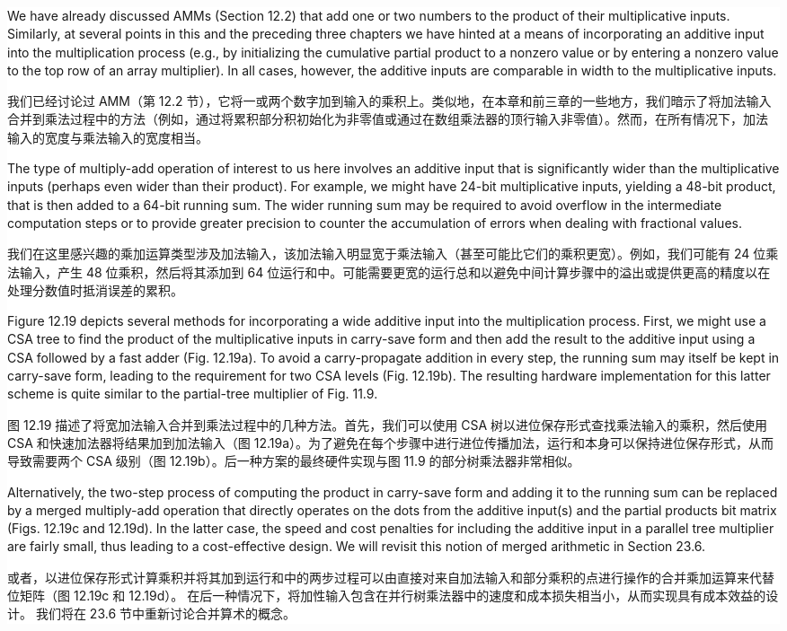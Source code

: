 We have already discussed AMMs (Section 12.2) that add one or two numbers to the product of their multiplicative inputs. Similarly, at several points in this and the preceding three chapters we have hinted at a means of incorporating an additive input into the multiplication process (e.g., by initializing the cumulative partial product to a nonzero value or by entering a nonzero value to the top row of an array multiplier). In all cases, however, the additive inputs are comparable in width to the multiplicative inputs. 

我们已经讨论过 AMM（第 12.2 节），它将一或两个数字加到输入的乘积上。类似地，在本章和前三章的一些地方，我们暗示了将加法输入合并到乘法过程中的方法（例如，通过将累积部分积初始化为非零值或通过在数组乘法器的顶行输入非零值）。然而，在所有情况下，加法输入的宽度与乘法输入的宽度相当。

The type of multiply-add operation of interest to us here involves an additive input that is significantly wider than the multiplicative inputs (perhaps even wider than their product). For example, we might have 24-bit multiplicative inputs, yielding a 48-bit product, that is then added to a 64-bit running sum. The wider running sum may be required to avoid overflow in the intermediate computation steps or to provide greater precision to counter the accumulation of errors when dealing with fractional values. 

我们在这里感兴趣的乘加运算类型涉及加法输入，该加法输入明显宽于乘法输入（甚至可能比它们的乘积更宽）。例如，我们可能有 24 位乘法输入，产生 48 位乘积，然后将其添加到 64 位运行和中。可能需要更宽的运行总和以避免中间计算步骤中的溢出或提供更高的精度以在处理分数值时抵消误差的累积。

Figure 12.19 depicts several methods for incorporating a wide additive input into the multiplication process. First, we might use a CSA tree to find the product of the multiplicative inputs in carry-save form and then add the result to the additive input using a CSA followed by a fast adder (Fig. 12.19a). To avoid a carry-propagate addition in every step, the running sum may itself be kept in carry-save form, leading to the requirement for two CSA levels (Fig. 12.19b). The resulting hardware implementation for this latter scheme is quite similar to the partial-tree multiplier of Fig. 11.9. 

图 12.19 描述了将宽加法输入合并到乘法过程中的几种方法。首先，我们可以使用 CSA 树以进位保存形式查找乘法输入的乘积，然后使用 CSA 和快速加法器将结果加到加法输入（图 12.19a）。为了避免在每个步骤中进行进位传播加法，运行和本身可以保持进位保存形式，从而导致需要两个 CSA 级别（图 12.19b）。后一种方案的最终硬件实现与图 11.9 的部分树乘法器非常相似。

Alternatively, the two-step process of computing the product in carry-save form and adding it to the running sum can be replaced by a merged multiply-add operation that directly operates on the dots from the additive input(s) and the partial products bit matrix (Figs. 12.19c and 12.19d). In the latter case, the speed and cost penalties for including the additive input in a parallel tree multiplier are fairly small, thus leading to a cost-effective design. We will revisit this notion of merged arithmetic in Section 23.6.

或者，以进位保存形式计算乘积并将其加到运行和中的两步过程可以由直接对来自加法输入和部分乘积的点进行操作的合并乘加运算来代替 位矩阵（图 12.19c 和 12.19d）。 在后一种情况下，将加性输入包含在并行树乘法器中的速度和成本损失相当小，从而实现具有成本效益的设计。 我们将在 23.6 节中重新讨论合并算术的概念。
